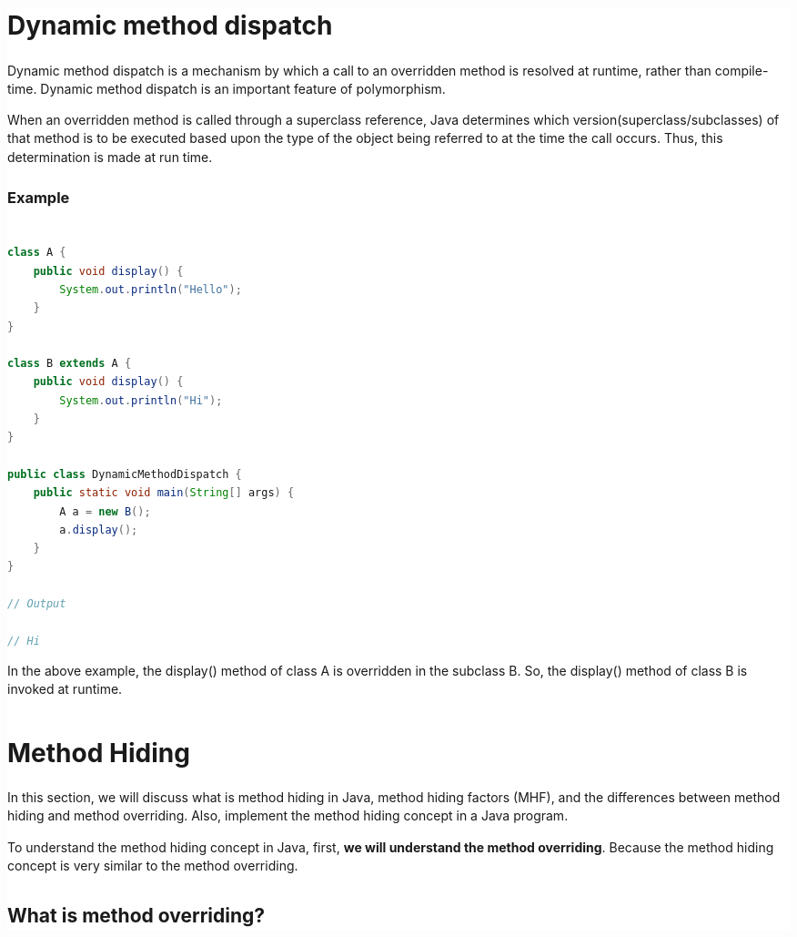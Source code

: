 # Dynamic method dispatch

Dynamic method dispatch is a mechanism by which a call to an overridden method is resolved at runtime, rather than compile-time. Dynamic method dispatch is an important feature of polymorphism.

When an overridden method is called through a superclass reference, Java determines which version(superclass/subclasses) of that method is to be executed based upon the type of the object being referred to at the time the call occurs. Thus, this determination is made at run time.

### Example

```java

class A {
    public void display() {
        System.out.println("Hello");
    }
}

class B extends A {
    public void display() {
        System.out.println("Hi");
    }
}

public class DynamicMethodDispatch {
    public static void main(String[] args) {
        A a = new B();
        a.display();
    }
}

// Output

// Hi

```

In the above example, the display() method of class A is overridden in the subclass B. So, the display() method of class B is invoked at runtime.




# Method Hiding

In this section, we will discuss what is method hiding in Java, method hiding factors (MHF), and the differences between method hiding and method overriding. Also, implement the method hiding concept in a Java program.

To understand the method hiding concept in Java, first, **we will understand the method overriding**. Because the method hiding concept is very similar to the method overriding.
## What is method overriding?
